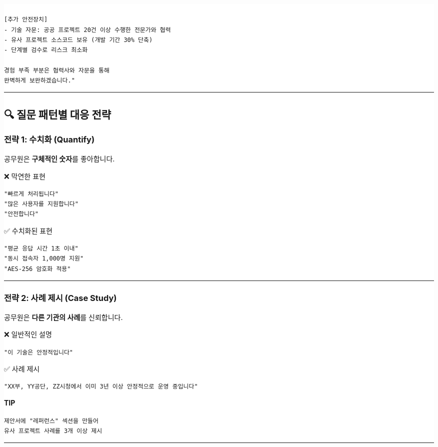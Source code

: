 ```

[추가 안전장치]
- 기술 자문: 공공 프로젝트 20건 이상 수행한 전문가와 협력
- 유사 프로젝트 소스코드 보유 (개발 기간 30% 단축)
- 단계별 검수로 리스크 최소화

경험 부족 부분은 협력사와 자문을 통해
완벽하게 보완하겠습니다."
```

---

## 🔍 질문 패턴별 대응 전략

### 전략 1: 수치화 (Quantify)

공무원은 **구체적인 숫자**를 좋아합니다.

❌ 막연한 표현
```
"빠르게 처리됩니다"
"많은 사용자를 지원합니다"
"안전합니다"
```

✅ 수치화된 표현
```
"평균 응답 시간 1초 이내"
"동시 접속자 1,000명 지원"
"AES-256 암호화 적용"
```

---

### 전략 2: 사례 제시 (Case Study)

공무원은 **다른 기관의 사례**를 신뢰합니다.

❌ 일반적인 설명
```
"이 기술은 안정적입니다"
```

✅ 사례 제시
```
"XX부, YY공단, ZZ시청에서 이미 3년 이상 안정적으로 운영 중입니다"
```

**TIP**
```
제안서에 "레퍼런스" 섹션을 만들어
유사 프로젝트 사례를 3개 이상 제시
```

---
